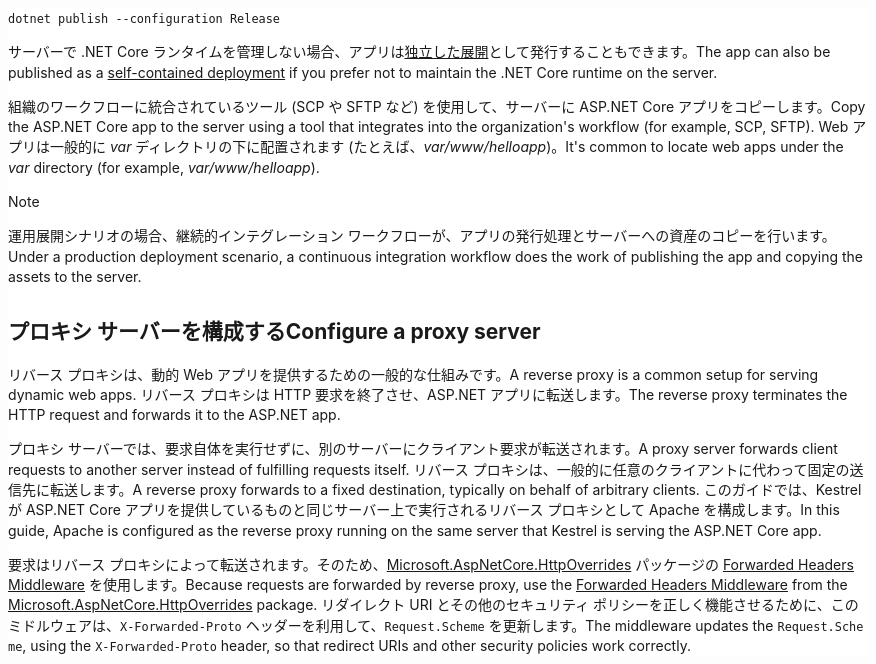 ```dotnetcli
dotnet publish --configuration Release
```

<span data-ttu-id="1d846-123">サーバーで .NET Core ランタイムを管理しない場合、アプリは[独立した展開](/dotnet/core/deploying/#self-contained-deployments-scd)として発行することもできます。</span><span class="sxs-lookup"><span data-stu-id="1d846-123">The app can also be published as a [self-contained deployment](/dotnet/core/deploying/#self-contained-deployments-scd) if you prefer not to maintain the .NET Core runtime on the server.</span></span>

<span data-ttu-id="1d846-124">組織のワークフローに統合されているツール (SCP や SFTP など) を使用して、サーバーに ASP.NET Core アプリをコピーします。</span><span class="sxs-lookup"><span data-stu-id="1d846-124">Copy the ASP.NET Core app to the server using a tool that integrates into the organization's workflow (for example, SCP, SFTP).</span></span> <span data-ttu-id="1d846-125">Web アプリは一般的に *var* ディレクトリの下に配置されます (たとえば、*var/www/helloapp*)。</span><span class="sxs-lookup"><span data-stu-id="1d846-125">It's common to locate web apps under the *var* directory (for example, *var/www/helloapp*).</span></span>

> [!NOTE]
> <span data-ttu-id="1d846-126">運用展開シナリオの場合、継続的インテグレーション ワークフローが、アプリの発行処理とサーバーへの資産のコピーを行います。</span><span class="sxs-lookup"><span data-stu-id="1d846-126">Under a production deployment scenario, a continuous integration workflow does the work of publishing the app and copying the assets to the server.</span></span>

## <a name="configure-a-proxy-server"></a><span data-ttu-id="1d846-127">プロキシ サーバーを構成する</span><span class="sxs-lookup"><span data-stu-id="1d846-127">Configure a proxy server</span></span>

<span data-ttu-id="1d846-128">リバース プロキシは、動的 Web アプリを提供するための一般的な仕組みです。</span><span class="sxs-lookup"><span data-stu-id="1d846-128">A reverse proxy is a common setup for serving dynamic web apps.</span></span> <span data-ttu-id="1d846-129">リバース プロキシは HTTP 要求を終了させ、ASP.NET アプリに転送します。</span><span class="sxs-lookup"><span data-stu-id="1d846-129">The reverse proxy terminates the HTTP request and forwards it to the ASP.NET app.</span></span>

<span data-ttu-id="1d846-130">プロキシ サーバーでは、要求自体を実行せずに、別のサーバーにクライアント要求が転送されます。</span><span class="sxs-lookup"><span data-stu-id="1d846-130">A proxy server forwards client requests to another server instead of fulfilling requests itself.</span></span> <span data-ttu-id="1d846-131">リバース プロキシは、一般的に任意のクライアントに代わって固定の送信先に転送します。</span><span class="sxs-lookup"><span data-stu-id="1d846-131">A reverse proxy forwards to a fixed destination, typically on behalf of arbitrary clients.</span></span> <span data-ttu-id="1d846-132">このガイドでは、Kestrel が ASP.NET Core アプリを提供しているものと同じサーバー上で実行されるリバース プロキシとして Apache を構成します。</span><span class="sxs-lookup"><span data-stu-id="1d846-132">In this guide, Apache is configured as the reverse proxy running on the same server that Kestrel is serving the ASP.NET Core app.</span></span>

<span data-ttu-id="1d846-133">要求はリバース プロキシによって転送されます。そのため、[Microsoft.AspNetCore.HttpOverrides](https://www.nuget.org/packages/Microsoft.AspNetCore.HttpOverrides/) パッケージの [Forwarded Headers Middleware](xref:host-and-deploy/proxy-load-balancer) を使用します。</span><span class="sxs-lookup"><span data-stu-id="1d846-133">Because requests are forwarded by reverse proxy, use the [Forwarded Headers Middleware](xref:host-and-deploy/proxy-load-balancer) from the [Microsoft.AspNetCore.HttpOverrides](https://www.nuget.org/packages/Microsoft.AspNetCore.HttpOverrides/) package.</span></span> <span data-ttu-id="1d846-134">リダイレクト URI とその他のセキュリティ ポリシーを正しく機能させるために、このミドルウェアは、`X-Forwarded-Proto` ヘッダーを利用して、`Request.Scheme` を更新します。</span><span class="sxs-lookup"><span data-stu-id="1d846-134">The middleware updates the `Request.Scheme`, using the `X-Forwarded-Proto` header, so that redirect URIs and other security policies work correctly.</span></span>
